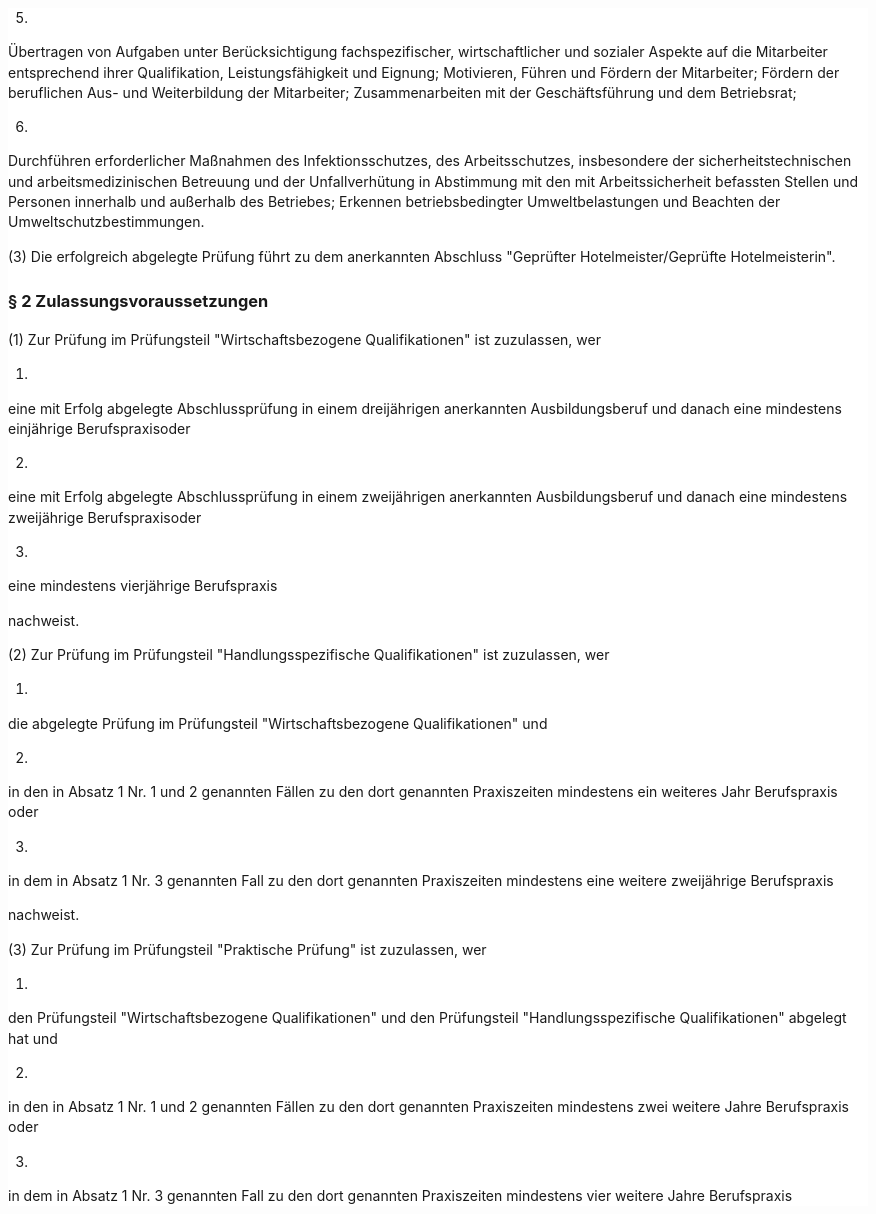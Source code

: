 5.  
Übertragen von Aufgaben unter Berücksichtigung fachspezifischer, wirtschaftlicher und sozialer Aspekte auf die Mitarbeiter entsprechend ihrer Qualifikation, Leistungsfähigkeit und Eignung; Motivieren, Führen und Fördern der Mitarbeiter; Fördern der beruflichen Aus- und Weiterbildung der Mitarbeiter; Zusammenarbeiten mit der Geschäftsführung und dem Betriebsrat;

6.  
Durchführen erforderlicher Maßnahmen des Infektionsschutzes, des Arbeitsschutzes, insbesondere der sicherheitstechnischen und arbeitsmedizinischen Betreuung und der Unfallverhütung in Abstimmung mit den mit Arbeitssicherheit befassten Stellen und Personen innerhalb und außerhalb des Betriebes; Erkennen betriebsbedingter Umweltbelastungen und Beachten der Umweltschutzbestimmungen.

(3) Die erfolgreich abgelegte Prüfung führt zu dem anerkannten Abschluss "Geprüfter Hotelmeister/Geprüfte Hotelmeisterin".

### § 2 Zulassungsvoraussetzungen

(1) Zur Prüfung im Prüfungsteil "Wirtschaftsbezogene Qualifikationen" ist zuzulassen, wer

1.  
eine mit Erfolg abgelegte Abschlussprüfung in einem dreijährigen anerkannten Ausbildungsberuf und danach eine mindestens einjährige Berufspraxisoder

2.  
eine mit Erfolg abgelegte Abschlussprüfung in einem zweijährigen anerkannten Ausbildungsberuf und danach eine mindestens zweijährige Berufspraxisoder

3.  
eine mindestens vierjährige Berufspraxis

nachweist.

(2) Zur Prüfung im Prüfungsteil "Handlungsspezifische Qualifikationen" ist zuzulassen, wer

1.  
die abgelegte Prüfung im Prüfungsteil "Wirtschaftsbezogene Qualifikationen" und

2.  
in den in Absatz 1 Nr. 1 und 2 genannten Fällen zu den dort genannten Praxiszeiten mindestens ein weiteres Jahr Berufspraxis oder

3.  
in dem in Absatz 1 Nr. 3 genannten Fall zu den dort genannten Praxiszeiten mindestens eine weitere zweijährige Berufspraxis

nachweist.

(3) Zur Prüfung im Prüfungsteil "Praktische Prüfung" ist zuzulassen, wer

1.  
den Prüfungsteil "Wirtschaftsbezogene Qualifikationen" und den Prüfungsteil "Handlungsspezifische Qualifikationen" abgelegt hat und

2.  
in den in Absatz 1 Nr. 1 und 2 genannten Fällen zu den dort genannten Praxiszeiten mindestens zwei weitere Jahre Berufspraxis oder

3.  
in dem in Absatz 1 Nr. 3 genannten Fall zu den dort genannten Praxiszeiten mindestens vier weitere Jahre Berufspraxis
